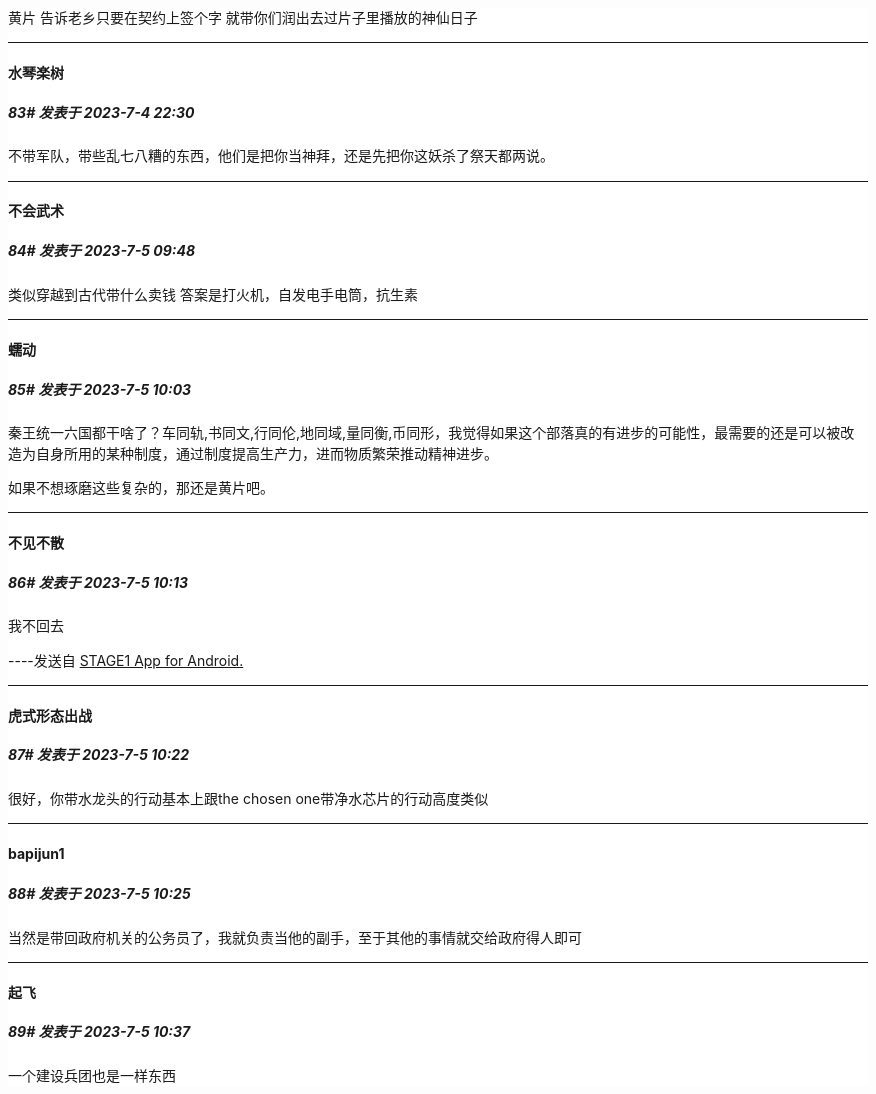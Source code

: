 黄片
告诉老乡只要在契约上签个字
就带你们润出去过片子里播放的神仙日子


*****

####  水琴楽树  
##### 83#       发表于 2023-7-4 22:30

不带军队，带些乱七八糟的东西，他们是把你当神拜，还是先把你这妖杀了祭天都两说。


*****

####  不会武术  
##### 84#       发表于 2023-7-5 09:48

类似穿越到古代带什么卖钱
答案是打火机，自发电手电筒，抗生素


*****

####  蠕动  
##### 85#       发表于 2023-7-5 10:03

秦王统一六国都干啥了？车同轨,书同文,行同伦,地同域,量同衡,币同形，我觉得如果这个部落真的有进步的可能性，最需要的还是可以被改造为自身所用的某种制度，通过制度提高生产力，进而物质繁荣推动精神进步。

如果不想琢磨这些复杂的，那还是黄片吧。


*****

####  不见不散  
##### 86#       发表于 2023-7-5 10:13

我不回去

----发送自 [STAGE1 App for Android.](http://stage1.5j4m.com/?1.37)


*****

####  虎式形态出战  
##### 87#       发表于 2023-7-5 10:22

很好，你带水龙头的行动基本上跟the chosen one带净水芯片的行动高度类似


*****

####  bapijun1  
##### 88#       发表于 2023-7-5 10:25

当然是带回政府机关的公务员了，我就负责当他的副手，至于其他的事情就交给政府得人即可


*****

####  起飞  
##### 89#       发表于 2023-7-5 10:37

一个建设兵团也是一样东西

